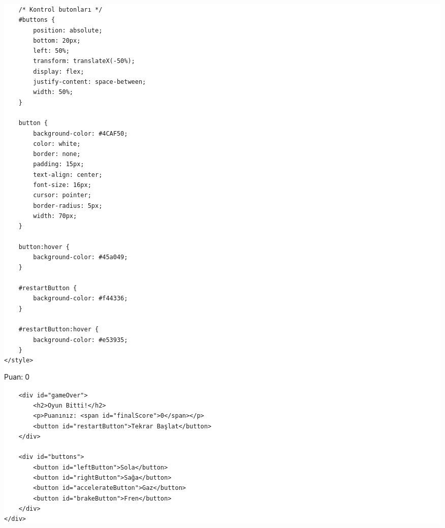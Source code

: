         /* Kontrol butonları */
        #buttons {
            position: absolute;
            bottom: 20px;
            left: 50%;
            transform: translateX(-50%);
            display: flex;
            justify-content: space-between;
            width: 50%;
        }

        button {
            background-color: #4CAF50;
            color: white;
            border: none;
            padding: 15px;
            text-align: center;
            font-size: 16px;
            cursor: pointer;
            border-radius: 5px;
            width: 70px;
        }

        button:hover {
            background-color: #45a049;
        }

        #restartButton {
            background-color: #f44336;
        }

        #restartButton:hover {
            background-color: #e53935;
        }
    </style>
</head>
<body>
    <div id="gameContainer">
        <div id="car"></div>
        <div id="scoreboard">
            <span>Puan: <span id="score">0</span></span>
        </div>

        <div id="gameOver">
            <h2>Oyun Bitti!</h2>
            <p>Puanınız: <span id="finalScore">0</span></p>
            <button id="restartButton">Tekrar Başlat</button>
        </div>

        <div id="buttons">
            <button id="leftButton">Sola</button>
            <button id="rightButton">Sağa</button>
            <button id="accelerateButton">Gaz</button>
            <button id="brakeButton">Fren</button>
        </div>
    </div>
